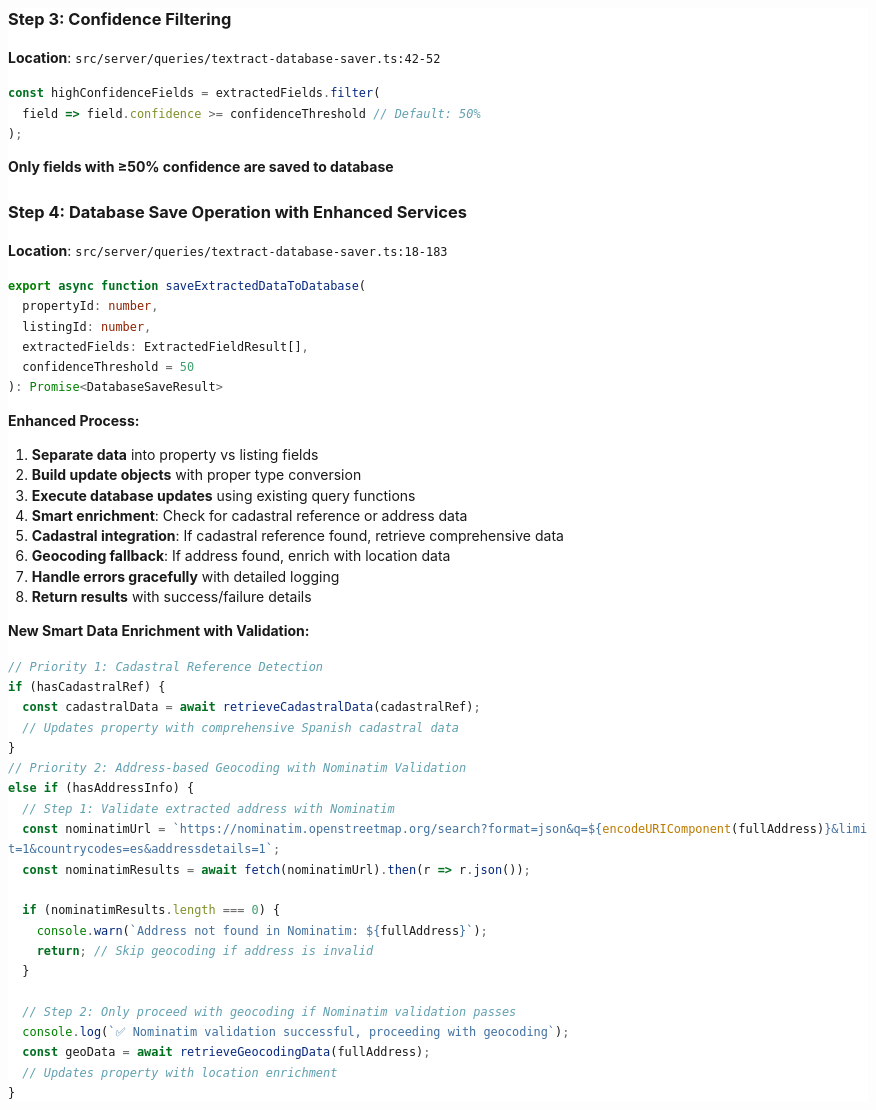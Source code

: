 ### Step 3: Confidence Filtering
**Location**: `src/server/queries/textract-database-saver.ts:42-52`

```typescript
const highConfidenceFields = extractedFields.filter(
  field => field.confidence >= confidenceThreshold // Default: 50%
);
```

**Only fields with ≥50% confidence are saved to database**

### Step 4: Database Save Operation with Enhanced Services
**Location**: `src/server/queries/textract-database-saver.ts:18-183`

```typescript
export async function saveExtractedDataToDatabase(
  propertyId: number,
  listingId: number,
  extractedFields: ExtractedFieldResult[],
  confidenceThreshold = 50
): Promise<DatabaseSaveResult>
```

**Enhanced Process:**
1. **Separate data** into property vs listing fields
2. **Build update objects** with proper type conversion
3. **Execute database updates** using existing query functions
4. **Smart enrichment**: Check for cadastral reference or address data
5. **Cadastral integration**: If cadastral reference found, retrieve comprehensive data
6. **Geocoding fallback**: If address found, enrich with location data
7. **Handle errors gracefully** with detailed logging
8. **Return results** with success/failure details

**New Smart Data Enrichment with Validation:**
```typescript
// Priority 1: Cadastral Reference Detection
if (hasCadastralRef) {
  const cadastralData = await retrieveCadastralData(cadastralRef);
  // Updates property with comprehensive Spanish cadastral data
}
// Priority 2: Address-based Geocoding with Nominatim Validation
else if (hasAddressInfo) {
  // Step 1: Validate extracted address with Nominatim
  const nominatimUrl = `https://nominatim.openstreetmap.org/search?format=json&q=${encodeURIComponent(fullAddress)}&limit=1&countrycodes=es&addressdetails=1`;
  const nominatimResults = await fetch(nominatimUrl).then(r => r.json());
  
  if (nominatimResults.length === 0) {
    console.warn(`Address not found in Nominatim: ${fullAddress}`);
    return; // Skip geocoding if address is invalid
  }
  
  // Step 2: Only proceed with geocoding if Nominatim validation passes
  console.log(`✅ Nominatim validation successful, proceeding with geocoding`);
  const geoData = await retrieveGeocodingData(fullAddress);
  // Updates property with location enrichment
}
```

